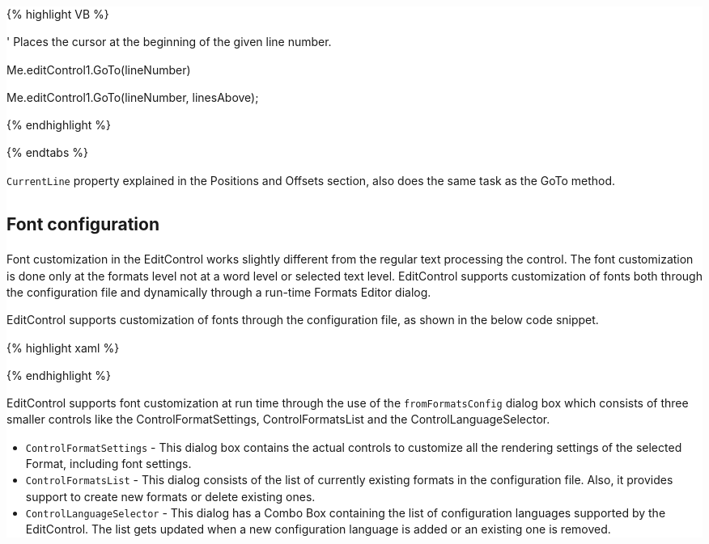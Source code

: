 
{% highlight VB %}

' Places the cursor at the beginning of the given line number.

Me.editControl1.GoTo(lineNumber)

Me.editControl1.GoTo(lineNumber, linesAbove);

{% endhighlight %}

{% endtabs %}

`CurrentLine` property explained in the Positions and Offsets section, also does the same task as the GoTo method. 

## Font configuration

Font customization in the EditControl works slightly different from the regular text processing the control. The font customization is done only at the formats level not at a word level or selected text level. EditControl supports customization of fonts both through the configuration file and dynamically through a run-time Formats Editor dialog.

EditControl supports customization of fonts through the configuration file, as shown in the below code snippet.

{% highlight xaml %}

<format name="Text" Font="Courier New, 10pt" FontColor="Black" />

<format name="SelectedText" Font="Courier New, 10pt" BackColor="Highlight" FontColor="HighlightText" />

<format name="String" Font="Courier New, 10pt, style=Bold" FontColor="Red" />

<format name="Whitespace" Font="Courier New, 10pt" FontColor="Black" />

<format name="Operator" Font="Courier New, 10pt" FontColor="DarkCyan" />

<format name="Number" Font="Courier New, 10pt, style=Bold" FontColor="Navy" /> 

{% endhighlight %} 

EditControl supports font customization at run time through the use of the `fromFormatsConfig` dialog box which consists of three smaller controls like the ControlFormatSettings, ControlFormatsList and the ControlLanguageSelector.

* `ControlFormatSettings` - This dialog box contains the actual controls to customize all the rendering settings of the selected Format, including font settings. 
* `ControlFormatsList` - This dialog consists of the list of currently existing formats in the configuration file. Also, it provides support to create new formats or delete existing ones. 
* `ControlLanguageSelector` - This dialog has a Combo Box containing the list of configuration languages supported by the EditControl. The list gets updated when a new configuration language is added or an existing one is removed. 
